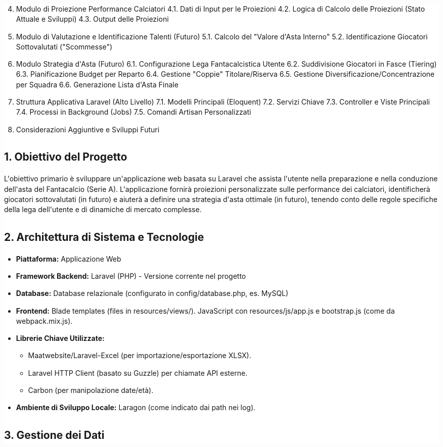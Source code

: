 4.  Modulo di Proiezione Performance Calciatori 4.1. Dati di Input per
    le Proiezioni 4.2. Logica di Calcolo delle Proiezioni (Stato Attuale
    e Sviluppi) 4.3. Output delle Proiezioni

5.  Modulo di Valutazione e Identificazione Talenti (Futuro) 5.1.
    Calcolo del \"Valore d\'Asta Interno\" 5.2. Identificazione
    Giocatori Sottovalutati (\"Scommesse\")

6.  Modulo Strategia d\'Asta (Futuro) 6.1. Configurazione Lega
    Fantacalcistica Utente 6.2. Suddivisione Giocatori in Fasce
    (Tiering) 6.3. Pianificazione Budget per Reparto 6.4. Gestione
    \"Coppie\" Titolare/Riserva 6.5. Gestione
    Diversificazione/Concentrazione per Squadra 6.6. Generazione Lista
    d\'Asta Finale

7.  Struttura Applicativa Laravel (Alto Livello) 7.1. Modelli Principali
    (Eloquent) 7.2. Servizi Chiave 7.3. Controller e Viste Principali
    7.4. Processi in Background (Jobs) 7.5. Comandi Artisan
    Personalizzati

8.  Considerazioni Aggiuntive e Sviluppi Futuri

## **1. Obiettivo del Progetto**

L\'obiettivo primario è sviluppare un\'applicazione web basata su
Laravel che assista l\'utente nella preparazione e nella conduzione
dell\'asta del Fantacalcio (Serie A). L\'applicazione fornirà proiezioni
personalizzate sulle performance dei calciatori, identificherà giocatori
sottovalutati (in futuro) e aiuterà a definire una strategia d\'asta
ottimale (in futuro), tenendo conto delle regole specifiche della lega
dell\'utente e di dinamiche di mercato complesse.

## **2. Architettura di Sistema e Tecnologie**

- **Piattaforma:** Applicazione Web

- **Framework Backend:** Laravel (PHP) - Versione corrente nel progetto

- **Database:** Database relazionale (configurato in
  config/database.php, es. MySQL)

- **Frontend:** Blade templates (files in resources/views/). JavaScript
  con resources/js/app.js e bootstrap.js (come da webpack.mix.js).

- **Librerie Chiave Utilizzate:**

  - Maatwebsite/Laravel-Excel (per importazione/esportazione XLSX).

  - Laravel HTTP Client (basato su Guzzle) per chiamate API esterne.

  - Carbon (per manipolazione date/età).

- **Ambiente di Sviluppo Locale:** Laragon (come indicato dai path nei
  log).

## **3. Gestione dei Dati**
